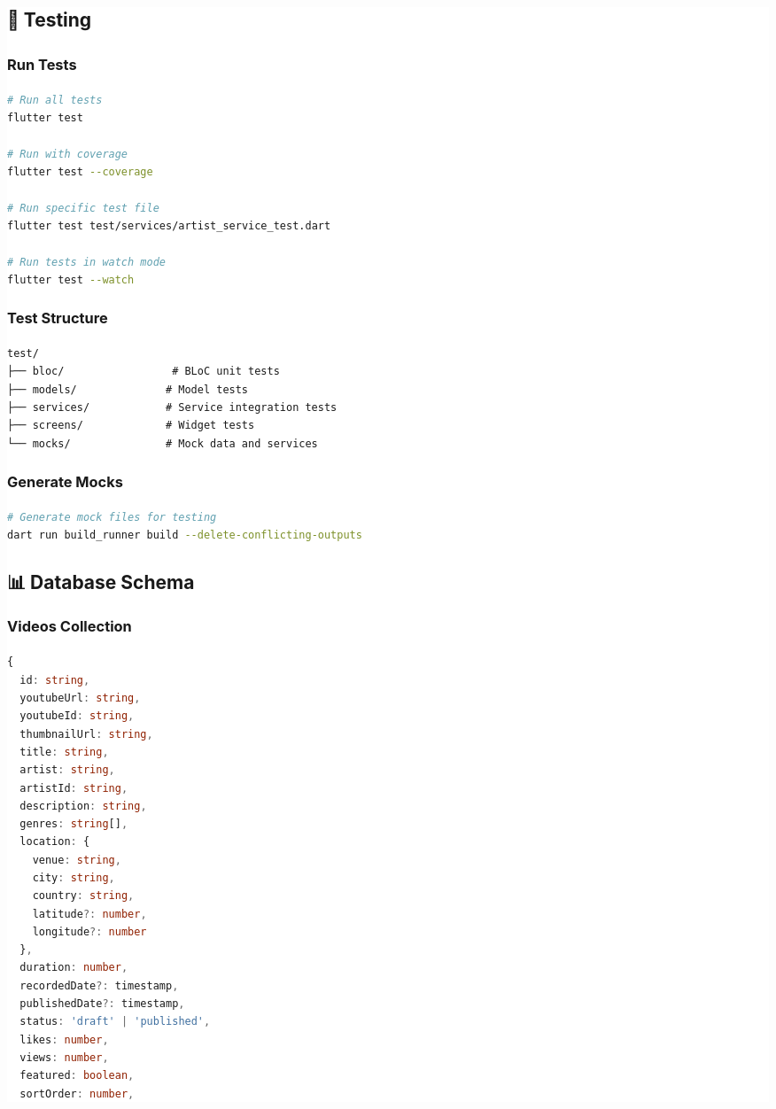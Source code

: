 ## 🧪 Testing

### Run Tests
```bash
# Run all tests
flutter test

# Run with coverage
flutter test --coverage

# Run specific test file
flutter test test/services/artist_service_test.dart

# Run tests in watch mode
flutter test --watch
```

### Test Structure
```
test/
├── bloc/                 # BLoC unit tests
├── models/              # Model tests
├── services/            # Service integration tests
├── screens/             # Widget tests
└── mocks/               # Mock data and services
```

### Generate Mocks
```bash
# Generate mock files for testing
dart run build_runner build --delete-conflicting-outputs
```

## 📊 Database Schema

### Videos Collection
```typescript
{
  id: string,
  youtubeUrl: string,
  youtubeId: string,
  thumbnailUrl: string,
  title: string,
  artist: string,
  artistId: string,
  description: string,
  genres: string[],
  location: {
    venue: string,
    city: string,
    country: string,
    latitude?: number,
    longitude?: number
  },
  duration: number,
  recordedDate?: timestamp,
  publishedDate?: timestamp,
  status: 'draft' | 'published',
  likes: number,
  views: number,
  featured: boolean,
  sortOrder: number,
```